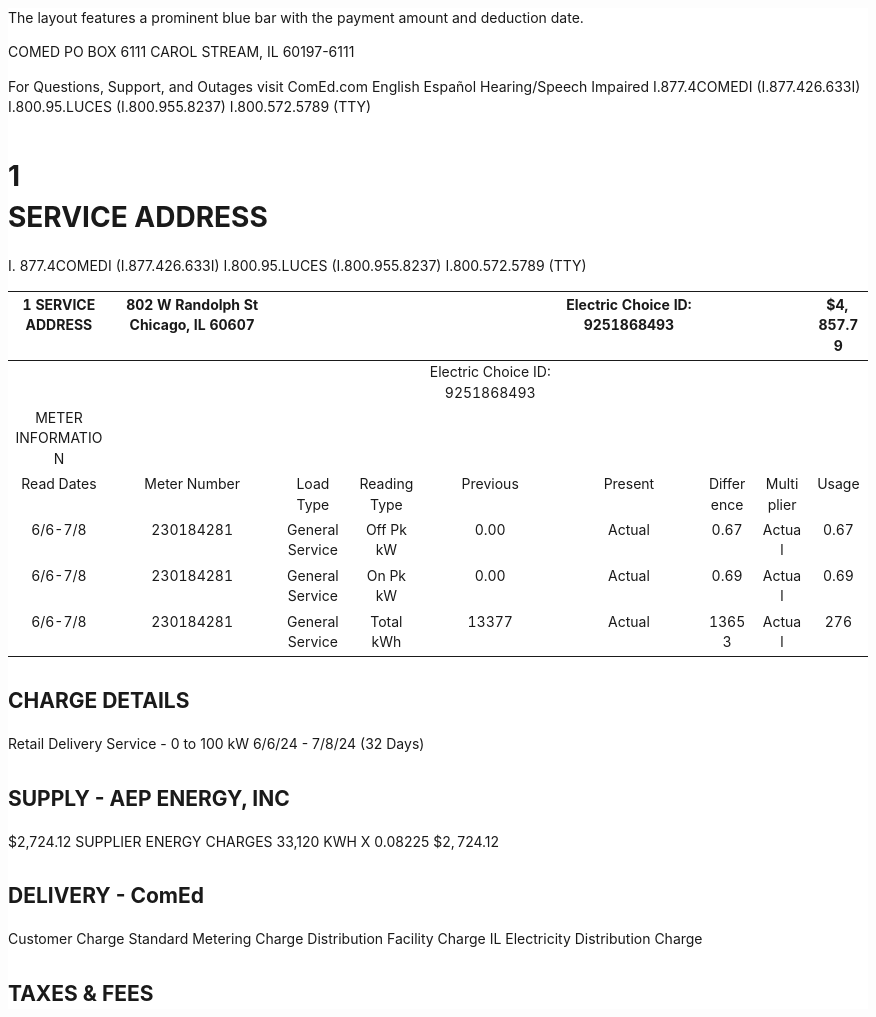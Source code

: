 The layout features a prominent blue bar with the payment amount and deduction date.

COMED
PO BOX 6111
CAROL STREAM, IL 60197-6111

For Questions, Support, and Outages visit ComEd.com
English
Español
Hearing/Speech Impaired
I.877.4COMEDI (I.877.426.633I)
I.800.95.LUCES (I.800.955.8237)
I.800.572.5789 (TTY)

# 1 <br> SERVICE ADDRESS 

I. 877.4COMEDI (I.877.426.633I)
I.800.95.LUCES (I.800.955.8237)
I.800.572.5789 (TTY)

| 1 SERVICE ADDRESS | 802 W Randolph St Chicago, IL 60607 |  |  |  | Electric Choice ID: 9251868493 |  |  | $\$ 4,857.79$ |
| :--: | :--: | :--: | :--: | :--: | :--: | :--: | :--: | :--: |
|  |  |  |  | Electric Choice ID: 9251868493 |  |  |  |  |
| METER INFORMATION |  |  |  |  |  |  |  |  |
| Read Dates | Meter Number | Load Type | Reading Type | Previous | Present | Difference | Multiplier | Usage |
| 6/6-7/8 | 230184281 | General Service | Off Pk kW | 0.00 | Actual | 0.67 | Actual | 0.67 | x 120 | 80.76 |
| 6/6-7/8 | 230184281 | General Service | On Pk kW | 0.00 | Actual | 0.69 | Actual | 0.69 | x 120 | 83.21 |
| 6/6-7/8 | 230184281 | General Service | Total kWh | 13377 | Actual | 13653 | Actual | 276 | x 120 | 33120 |

## CHARGE DETAILS

Retail Delivery Service - 0 to 100 kW 6/6/24 - 7/8/24 (32 Days)

## SUPPLY - AEP ENERGY, INC

\$2,724.12
SUPPLIER ENERGY CHARGES 33,120 KWH X 0.08225
$\$ 2,724.12$

## DELIVERY - ComEd

Customer Charge
Standard Metering Charge
Distribution Facility Charge
IL Electricity Distribution Charge

## TAXES \& FEES
